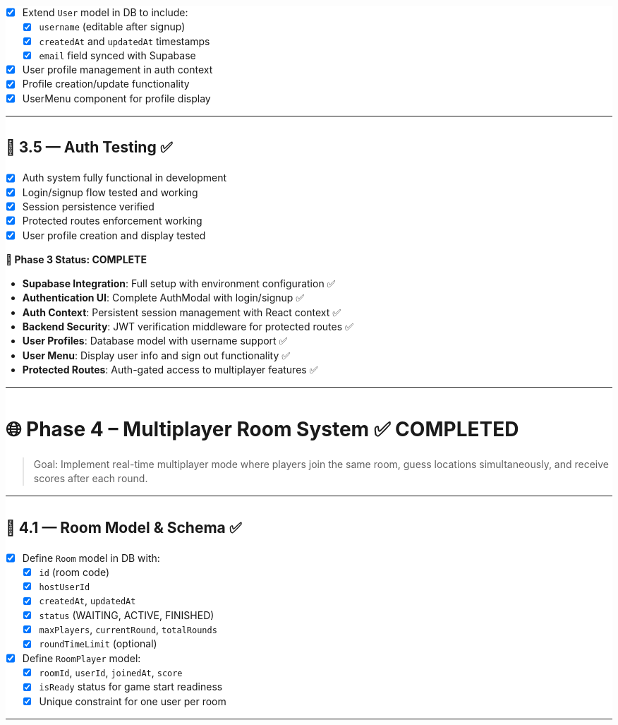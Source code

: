 - [x] Extend `User` model in DB to include:
  - [x] `username` (editable after signup)
  - [x] `createdAt` and `updatedAt` timestamps
  - [x] `email` field synced with Supabase
- [x] User profile management in auth context
- [x] Profile creation/update functionality
- [x] UserMenu component for profile display

---

## 🧪 3.5 — Auth Testing ✅

- [x] Auth system fully functional in development
- [x] Login/signup flow tested and working
- [x] Session persistence verified
- [x] Protected routes enforcement working
- [x] User profile creation and display tested

**🎯 Phase 3 Status: COMPLETE**
- **Supabase Integration**: Full setup with environment configuration ✅
- **Authentication UI**: Complete AuthModal with login/signup ✅  
- **Auth Context**: Persistent session management with React context ✅
- **Backend Security**: JWT verification middleware for protected routes ✅
- **User Profiles**: Database model with username support ✅
- **User Menu**: Display user info and sign out functionality ✅
- **Protected Routes**: Auth-gated access to multiplayer features ✅

---

# 🌐 Phase 4 – Multiplayer Room System ✅ **COMPLETED**

> Goal: Implement real-time multiplayer mode where players join the same room, guess locations simultaneously, and receive scores after each round.

---

## 🧱 4.1 — Room Model & Schema ✅

- [x] Define `Room` model in DB with:
  - [x] `id` (room code)
  - [x] `hostUserId`
  - [x] `createdAt`, `updatedAt`
  - [x] `status` (WAITING, ACTIVE, FINISHED)
  - [x] `maxPlayers`, `currentRound`, `totalRounds`
  - [x] `roundTimeLimit` (optional)
- [x] Define `RoomPlayer` model:
  - [x] `roomId`, `userId`, `joinedAt`, `score`
  - [x] `isReady` status for game start readiness
  - [x] Unique constraint for one user per room

---
